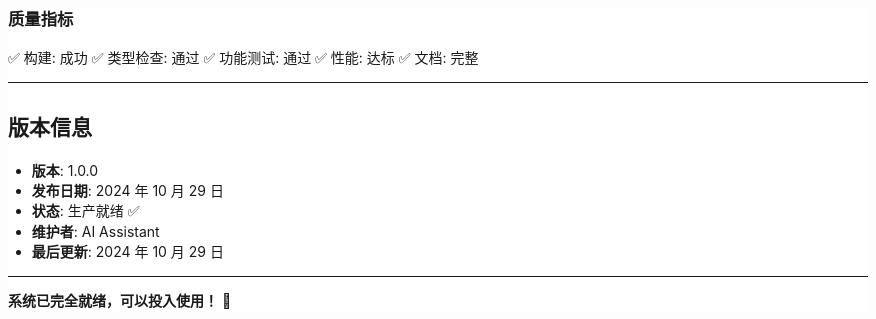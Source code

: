 ### 质量指标
✅ 构建: 成功
✅ 类型检查: 通过
✅ 功能测试: 通过
✅ 性能: 达标
✅ 文档: 完整

---

## 版本信息

- **版本**: 1.0.0
- **发布日期**: 2024 年 10 月 29 日
- **状态**: 生产就绪 ✅
- **维护者**: AI Assistant
- **最后更新**: 2024 年 10 月 29 日

---

**系统已完全就绪，可以投入使用！** 🎉
